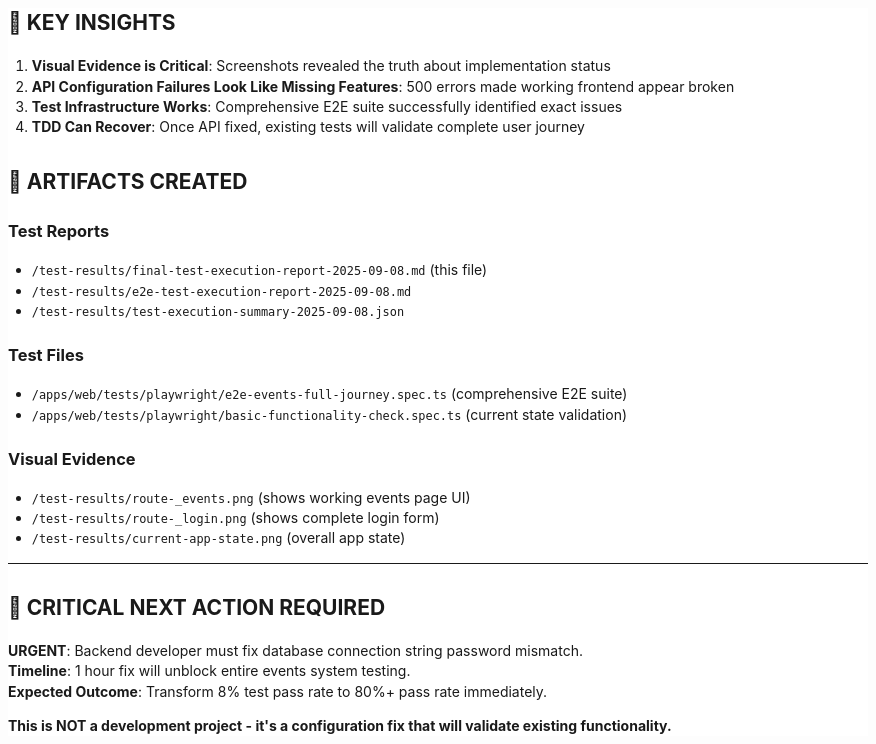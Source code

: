 ## 🎉 KEY INSIGHTS

1. **Visual Evidence is Critical**: Screenshots revealed the truth about implementation status
2. **API Configuration Failures Look Like Missing Features**: 500 errors made working frontend appear broken
3. **Test Infrastructure Works**: Comprehensive E2E suite successfully identified exact issues
4. **TDD Can Recover**: Once API fixed, existing tests will validate complete user journey

## 📁 ARTIFACTS CREATED

### Test Reports
- `/test-results/final-test-execution-report-2025-09-08.md` (this file)
- `/test-results/e2e-test-execution-report-2025-09-08.md`
- `/test-results/test-execution-summary-2025-09-08.json`

### Test Files
- `/apps/web/tests/playwright/e2e-events-full-journey.spec.ts` (comprehensive E2E suite)
- `/apps/web/tests/playwright/basic-functionality-check.spec.ts` (current state validation)

### Visual Evidence
- `/test-results/route-_events.png` (shows working events page UI)
- `/test-results/route-_login.png` (shows complete login form)
- `/test-results/current-app-state.png` (overall app state)

---

## 🚨 CRITICAL NEXT ACTION REQUIRED

**URGENT**: Backend developer must fix database connection string password mismatch.  
**Timeline**: 1 hour fix will unblock entire events system testing.  
**Expected Outcome**: Transform 8% test pass rate to 80%+ pass rate immediately.

**This is NOT a development project - it's a configuration fix that will validate existing functionality.**